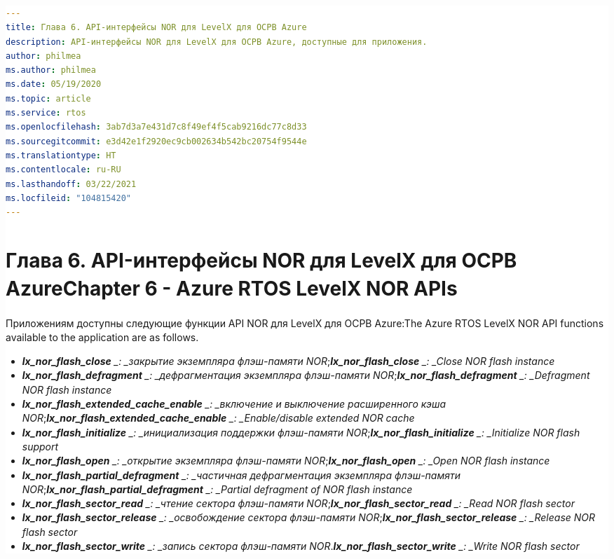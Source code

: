 ```yaml
---
title: Глава 6. API-интерфейсы NOR для LevelX для ОСРВ Azure
description: API-интерфейсы NOR для LevelX для ОСРВ Azure, доступные для приложения.
author: philmea
ms.author: philmea
ms.date: 05/19/2020
ms.topic: article
ms.service: rtos
ms.openlocfilehash: 3ab7d3a7e431d7c8f49ef4f5cab9216dc77c8d33
ms.sourcegitcommit: e3d42e1f2920ec9cb002634b542bc20754f9544e
ms.translationtype: HT
ms.contentlocale: ru-RU
ms.lasthandoff: 03/22/2021
ms.locfileid: "104815420"
---
```

# <a name="chapter-6---azure-rtos-levelx-nor-apis"></a><span data-ttu-id="1569c-103">Глава 6. API-интерфейсы NOR для LevelX для ОСРВ Azure</span><span class="sxs-lookup"><span data-stu-id="1569c-103">Chapter 6 - Azure RTOS LevelX NOR APIs</span></span>

<span data-ttu-id="1569c-104">Приложениям доступны следующие функции API NOR для LevelX для ОСРВ Azure:</span><span class="sxs-lookup"><span data-stu-id="1569c-104">The Azure RTOS LevelX NOR API functions available to the application are as follows.</span></span>

- <span data-ttu-id="1569c-105">***lx_nor_flash_close** _: _закрытие экземпляра флэш-памяти NOR*;</span><span class="sxs-lookup"><span data-stu-id="1569c-105">***lx_nor_flash_close** _: _Close NOR flash instance*</span></span>
- <span data-ttu-id="1569c-106">***lx_nor_flash_defragment** _: _дефрагментация экземпляра флэш-памяти NOR*;</span><span class="sxs-lookup"><span data-stu-id="1569c-106">***lx_nor_flash_defragment** _: _Defragment NOR flash instance*</span></span>
- <span data-ttu-id="1569c-107">***lx_nor_flash_extended_cache_enable** _: _включение и выключение расширенного кэша NOR*;</span><span class="sxs-lookup"><span data-stu-id="1569c-107">***lx_nor_flash_extended_cache_enable** _: _Enable/disable extended NOR cache*</span></span>
- <span data-ttu-id="1569c-108">***lx_nor_flash_initialize** _: _инициализация поддержки флэш-памяти NOR*;</span><span class="sxs-lookup"><span data-stu-id="1569c-108">***lx_nor_flash_initialize** _: _Initialize NOR flash support*</span></span>
- <span data-ttu-id="1569c-109">***lx_nor_flash_open** _: _открытие экземпляра флэш-памяти NOR*;</span><span class="sxs-lookup"><span data-stu-id="1569c-109">***lx_nor_flash_open** _: _Open NOR flash instance*</span></span>
- <span data-ttu-id="1569c-110">***lx_nor_flash_partial_defragment** _: _частичная дефрагментация экземпляра флэш-памяти NOR*;</span><span class="sxs-lookup"><span data-stu-id="1569c-110">***lx_nor_flash_partial_defragment** _: _Partial defragment of NOR flash instance*</span></span>
- <span data-ttu-id="1569c-111">***lx_nor_flash_sector_read** _: _чтение сектора флэш-памяти NOR*;</span><span class="sxs-lookup"><span data-stu-id="1569c-111">***lx_nor_flash_sector_read** _: _Read NOR flash sector*</span></span>
- <span data-ttu-id="1569c-112">***lx_nor_flash_sector_release** _: _освобождение сектора флэш-памяти NOR*;</span><span class="sxs-lookup"><span data-stu-id="1569c-112">***lx_nor_flash_sector_release** _: _Release NOR flash sector*</span></span>
- <span data-ttu-id="1569c-113">***lx_nor_flash_sector_write** _: _запись сектора флэш-памяти NOR*.</span><span class="sxs-lookup"><span data-stu-id="1569c-113">***lx_nor_flash_sector_write** _: _Write NOR flash sector*</span></span>
